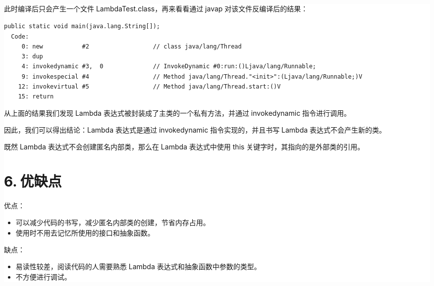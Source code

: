 此时编译后只会产生一个文件 LambdaTest.class，再来看看通过 javap 对该文件反编译后的结果：

```
public static void main(java.lang.String[]);
  Code:
     0: new           #2                  // class java/lang/Thread
     3: dup
     4: invokedynamic #3,  0              // InvokeDynamic #0:run:()Ljava/lang/Runnable;
     9: invokespecial #4                  // Method java/lang/Thread."<init>":(Ljava/lang/Runnable;)V
    12: invokevirtual #5                  // Method java/lang/Thread.start:()V
    15: return
```

从上面的结果我们发现 Lambda 表达式被封装成了主类的一个私有方法，并通过 invokedynamic 指令进行调用。

因此，我们可以得出结论：Lambda 表达式是通过 invokedynamic 指令实现的，并且书写 Lambda 表达式不会产生新的类。

既然 Lambda 表达式不会创建匿名内部类，那么在 Lambda 表达式中使用 this 关键字时，其指向的是外部类的引用。

# 6. 优缺点
优点：

- 可以减少代码的书写，减少匿名内部类的创建，节省内存占用。
- 使用时不用去记忆所使用的接口和抽象函数。

缺点：

- 易读性较差，阅读代码的人需要熟悉 Lambda 表达式和抽象函数中参数的类型。
- 不方便进行调试。